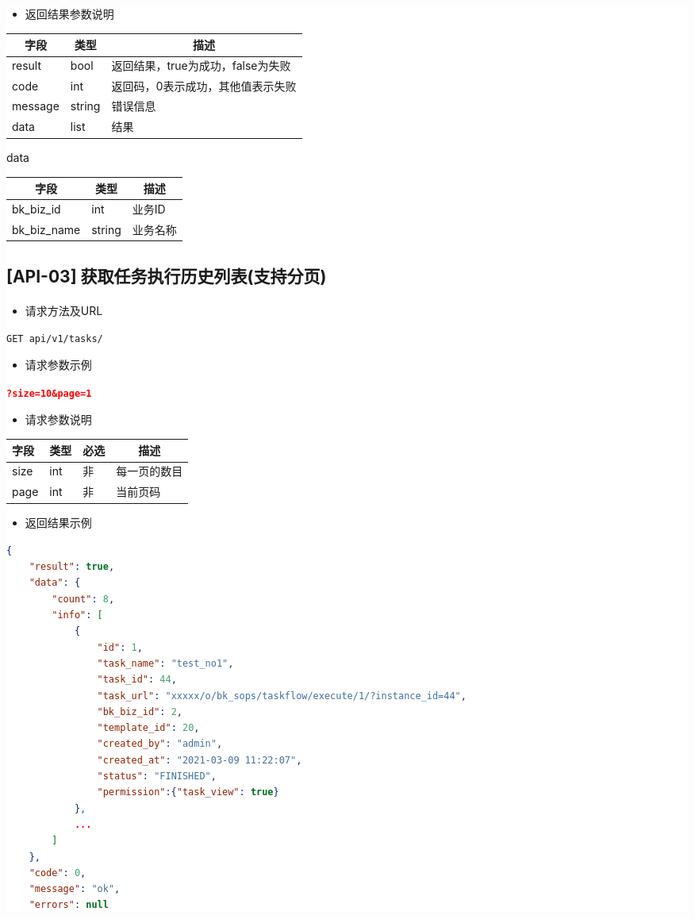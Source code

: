 - 返回结果参数说明

| 字段    | 类型   | 描述                              |
| ------- | ------ | --------------------------------- |
| result  | bool   | 返回结果，true为成功，false为失败 |
| code    | int    | 返回码，0表示成功，其他值表示失败 |
| message | string | 错误信息                          |
| data    | list   | 结果                              |

data

| 字段        | 类型   | 描述     |
| ----------- | ------ | -------- |
| bk_biz_id   | int    | 业务ID   |
| bk_biz_name | string | 业务名称 |

## [API-03] 获取任务执行历史列表(支持分页)

- 请求方法及URL

```
GET api/v1/tasks/
```

- 请求参数示例

```json
?size=10&page=1
```

- 请求参数说明

| 字段 | 类型 | 必选 | 描述         |
| :--- | ---- | ---- | ------------ |
| size | int  | 非   | 每一页的数目 |
| page | int  | 非   | 当前页码     |


- 返回结果示例

```json
{
    "result": true,
    "data": {
        "count": 8,
        "info": [
            {
                "id": 1,
                "task_name": "test_no1",
                "task_id": 44,
                "task_url": "xxxxx/o/bk_sops/taskflow/execute/1/?instance_id=44",
                "bk_biz_id": 2,
                "template_id": 20,
                "created_by": "admin",
                "created_at": "2021-03-09 11:22:07",
                "status": "FINISHED",
                "permission":{"task_view": true}
            },
          	...
        ]
    },
    "code": 0,
    "message": "ok",
    "errors": null
```